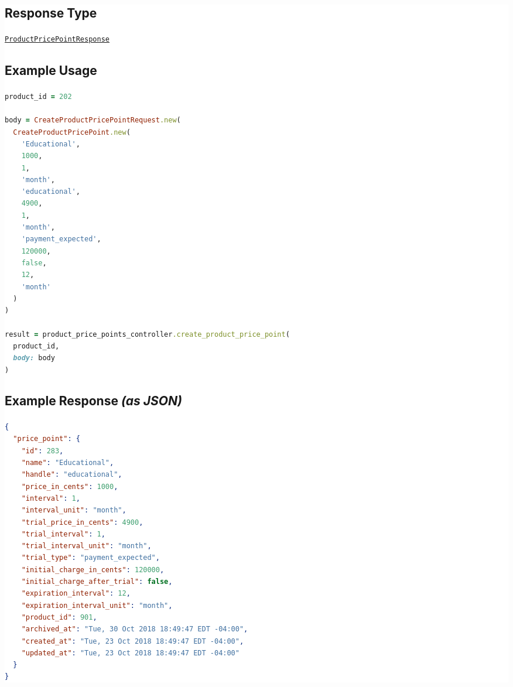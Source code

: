 ## Response Type

[`ProductPricePointResponse`](../../doc/models/product-price-point-response.md)

## Example Usage

```ruby
product_id = 202

body = CreateProductPricePointRequest.new(
  CreateProductPricePoint.new(
    'Educational',
    1000,
    1,
    'month',
    'educational',
    4900,
    1,
    'month',
    'payment_expected',
    120000,
    false,
    12,
    'month'
  )
)

result = product_price_points_controller.create_product_price_point(
  product_id,
  body: body
)
```

## Example Response *(as JSON)*

```json
{
  "price_point": {
    "id": 283,
    "name": "Educational",
    "handle": "educational",
    "price_in_cents": 1000,
    "interval": 1,
    "interval_unit": "month",
    "trial_price_in_cents": 4900,
    "trial_interval": 1,
    "trial_interval_unit": "month",
    "trial_type": "payment_expected",
    "initial_charge_in_cents": 120000,
    "initial_charge_after_trial": false,
    "expiration_interval": 12,
    "expiration_interval_unit": "month",
    "product_id": 901,
    "archived_at": "Tue, 30 Oct 2018 18:49:47 EDT -04:00",
    "created_at": "Tue, 23 Oct 2018 18:49:47 EDT -04:00",
    "updated_at": "Tue, 23 Oct 2018 18:49:47 EDT -04:00"
  }
}
```
